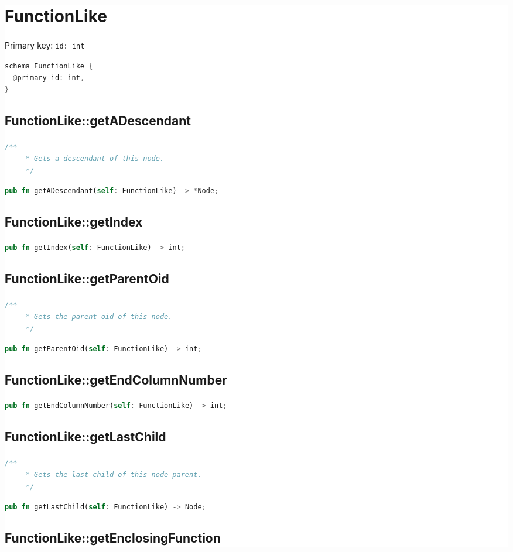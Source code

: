# FunctionLike

Primary key: `id: int`

```rust
schema FunctionLike {
  @primary id: int,
}
```
## FunctionLike::getADescendant

```rust
/**
     * Gets a descendant of this node. 
     */
```
```rust
pub fn getADescendant(self: FunctionLike) -> *Node;
```
## FunctionLike::getIndex

```rust
pub fn getIndex(self: FunctionLike) -> int;
```
## FunctionLike::getParentOid

```rust
/**
     * Gets the parent oid of this node.
     */
```
```rust
pub fn getParentOid(self: FunctionLike) -> int;
```
## FunctionLike::getEndColumnNumber

```rust
pub fn getEndColumnNumber(self: FunctionLike) -> int;
```
## FunctionLike::getLastChild

```rust
/**
     * Gets the last child of this node parent.
     */
```
```rust
pub fn getLastChild(self: FunctionLike) -> Node;
```
## FunctionLike::getEnclosingFunction
